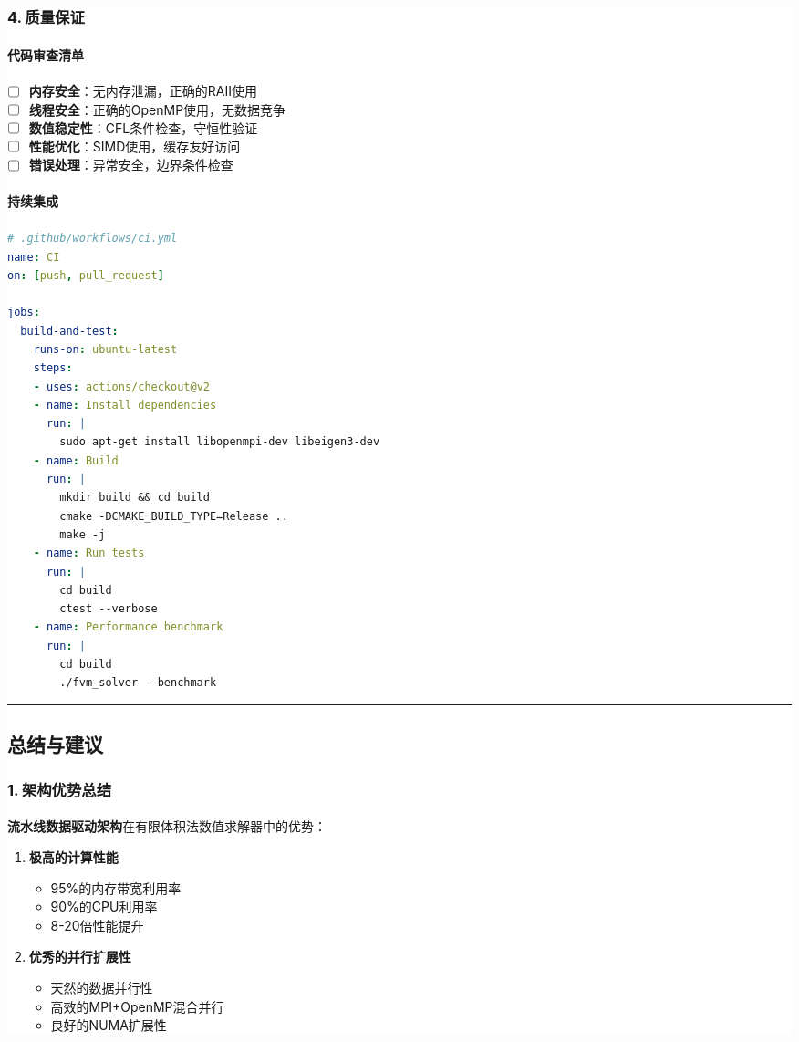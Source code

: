 ### 4. 质量保证

#### 代码审查清单
- [ ] **内存安全**：无内存泄漏，正确的RAII使用
- [ ] **线程安全**：正确的OpenMP使用，无数据竞争
- [ ] **数值稳定性**：CFL条件检查，守恒性验证
- [ ] **性能优化**：SIMD使用，缓存友好访问
- [ ] **错误处理**：异常安全，边界条件检查

#### 持续集成
```yaml
# .github/workflows/ci.yml
name: CI
on: [push, pull_request]

jobs:
  build-and-test:
    runs-on: ubuntu-latest
    steps:
    - uses: actions/checkout@v2
    - name: Install dependencies
      run: |
        sudo apt-get install libopenmpi-dev libeigen3-dev
    - name: Build
      run: |
        mkdir build && cd build
        cmake -DCMAKE_BUILD_TYPE=Release ..
        make -j
    - name: Run tests
      run: |
        cd build
        ctest --verbose
    - name: Performance benchmark
      run: |
        cd build
        ./fvm_solver --benchmark
```

---

## 总结与建议

### 1. 架构优势总结

**流水线数据驱动架构**在有限体积法数值求解器中的优势：

1. **极高的计算性能**
   - 95%的内存带宽利用率
   - 90%的CPU利用率
   - 8-20倍性能提升

2. **优秀的并行扩展性**
   - 天然的数据并行性
   - 高效的MPI+OpenMP混合并行
   - 良好的NUMA扩展性
